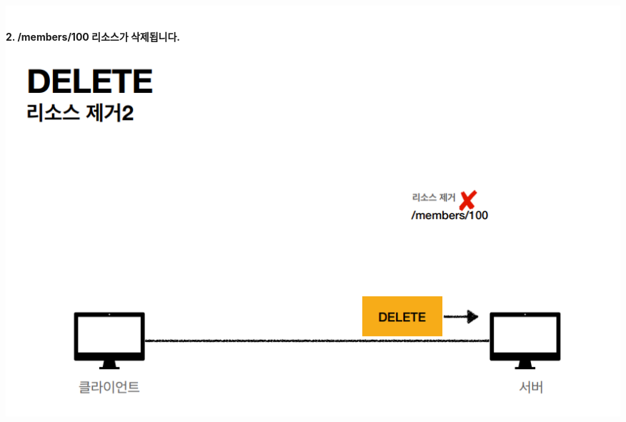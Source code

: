 <br>

**2. /members/100 리소스가 삭제됩니다.**
<p align="left">
<img src="https://github.com/idkim97/idkim97.github.io/blob/master/img/delete2.png?raw=true">
</p>
